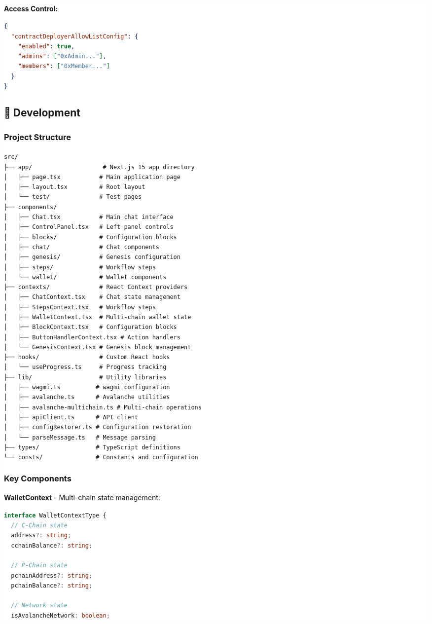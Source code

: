 **Access Control:**
```json
{
  "contractDeployerAllowListConfig": {
    "enabled": true,
    "admins": ["0xAdmin..."],
    "members": ["0xMember..."]
  }
}
```

## 🔧 Development

### Project Structure

```
src/
├── app/                    # Next.js 15 app directory
│   ├── page.tsx           # Main application page
│   ├── layout.tsx         # Root layout
│   └── test/              # Test pages
├── components/
│   ├── Chat.tsx           # Main chat interface
│   ├── ControlPanel.tsx   # Left panel controls
│   ├── blocks/            # Configuration blocks
│   ├── chat/              # Chat components
│   ├── genesis/           # Genesis configuration
│   ├── steps/             # Workflow steps
│   └── wallet/            # Wallet components
├── contexts/              # React Context providers
│   ├── ChatContext.tsx    # Chat state management
│   ├── StepsContext.tsx   # Workflow steps
│   ├── WalletContext.tsx  # Multi-chain wallet state
│   ├── BlockContext.tsx   # Configuration blocks
│   ├── ButtonHandlerContext.tsx # Action handlers
│   └── GenesisContext.tsx # Genesis block management
├── hooks/                 # Custom React hooks
│   └── useProgress.ts     # Progress tracking
├── lib/                   # Utility libraries
│   ├── wagmi.ts          # wagmi configuration
│   ├── avalanche.ts      # Avalanche utilities
│   ├── avalanche-multichain.ts # Multi-chain operations
│   ├── apiClient.ts      # API client
│   ├── configRestorer.ts # Configuration restoration
│   └── parseMessage.ts   # Message parsing
├── types/                # TypeScript definitions
└── consts/               # Constants and configuration
```

### Key Components

**WalletContext** - Multi-chain state management:
```typescript
interface WalletContextType {
  // C-Chain state
  address?: string;
  cchainBalance?: string;
  
  // P-Chain state  
  pchainAddress?: string;
  pchainBalance?: string;
  
  // Network state
  isAvalancheNetwork: boolean;
```